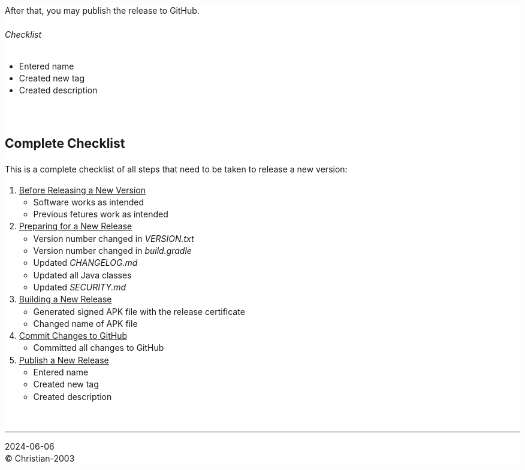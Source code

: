 
After that, you may publish the release to GitHub.

###### Checklist
* Entered name
* Created new tag
* Created description

<br/>

## Complete Checklist
This is a complete checklist of all steps that need to be taken to release a new version:

1. [Before Releasing a New Version](#before-releasing-a-new-version)
    * Software works as intended
    * Previous fetures work as intended
2. [Preparing for a New Release](#preparing-for-a-new-release)
    * Version number changed in _VERSION.txt_
    * Version number changed in _build.gradle_
    * Updated _CHANGELOG.md_
    * Updated all Java classes
    * Updated _SECURITY.md_
3. [Building a New Release](#building-a-new-release)
    * Generated signed APK file with the release certificate
    * Changed name of APK file
4. [Commit Changes to GitHub](#commit-changes-to-github)
    * Committed all changes to GitHub
5. [Publish a New Release](#publish-a-new-release)
    * Entered name
    * Created new tag
    * Created description

<br/>

***
2024-06-06  
&copy; Christian-2003
